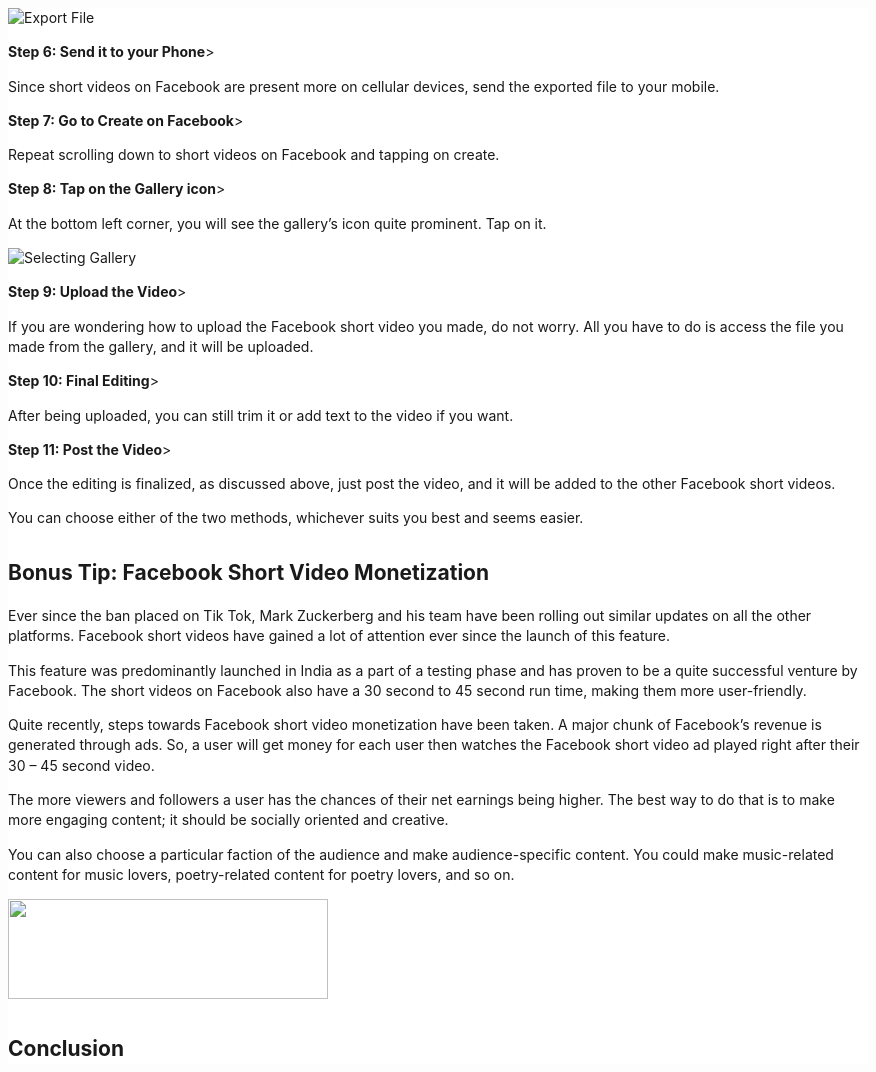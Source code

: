 ![Export File](https://images.wondershare.com/filmora/article-images/2021/facebook-short-videos-and-everything-about-them-21.jpg)

**Step 6: Send it to your Phone**\>

Since short videos on Facebook are present more on cellular devices, send the exported file to your mobile.

**Step 7: Go to Create on Facebook**\>

Repeat scrolling down to short videos on Facebook and tapping on create.

**Step 8: Tap on the Gallery icon**\>

At the bottom left corner, you will see the gallery’s icon quite prominent. Tap on it.

![Selecting Gallery](https://images.wondershare.com/filmora/article-images/2021/facebook-short-videos-and-everything-about-them-22.jpg)

**Step 9: Upload the Video**\>

If you are wondering how to upload the Facebook short video you made, do not worry. All you have to do is access the file you made from the gallery, and it will be uploaded.

**Step 10: Final Editing**\>

After being uploaded, you can still trim it or add text to the video if you want.

**Step 11: Post the Video**\>

Once the editing is finalized, as discussed above, just post the video, and it will be added to the other Facebook short videos.

You can choose either of the two methods, whichever suits you best and seems easier.

## Bonus Tip: Facebook Short Video Monetization

Ever since the ban placed on Tik Tok, Mark Zuckerberg and his team have been rolling out similar updates on all the other platforms. Facebook short videos have gained a lot of attention ever since the launch of this feature.

This feature was predominantly launched in India as a part of a testing phase and has proven to be a quite successful venture by Facebook. The short videos on Facebook also have a 30 second to 45 second run time, making them more user-friendly.

Quite recently, steps towards Facebook short video monetization have been taken. A major chunk of Facebook’s revenue is generated through ads. So, a user will get money for each user then watches the Facebook short video ad played right after their 30 – 45 second video.

The more viewers and followers a user has the chances of their net earnings being higher. The best way to do that is to make more engaging content; it should be socially oriented and creative.

You can also choose a particular faction of the audience and make audience-specific content. You could make music-related content for music lovers, poetry-related content for poetry lovers, and so on.


<a href="https://proteahair.pxf.io/c/5597632/1983634/23621" target="_top" id="1983634"><img src="//a.impactradius-go.com/display-ad/23621-1983634" border="0" alt="" width="320" height="100"/></a><img height="0" width="0" src="https://imp.pxf.io/i/5597632/1983634/23621" style="position:absolute;visibility:hidden;" border="0" />

## Conclusion

